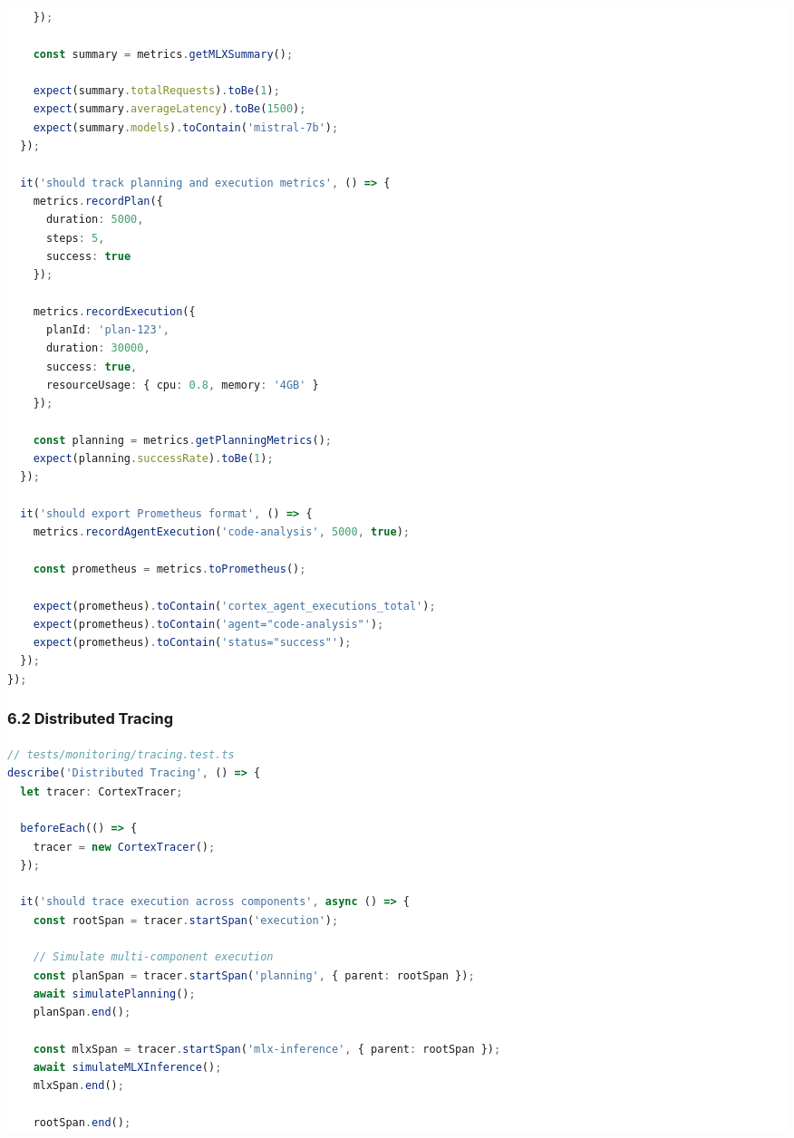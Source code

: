 ```typescript
    });

    const summary = metrics.getMLXSummary();

    expect(summary.totalRequests).toBe(1);
    expect(summary.averageLatency).toBe(1500);
    expect(summary.models).toContain('mistral-7b');
  });

  it('should track planning and execution metrics', () => {
    metrics.recordPlan({
      duration: 5000,
      steps: 5,
      success: true
    });

    metrics.recordExecution({
      planId: 'plan-123',
      duration: 30000,
      success: true,
      resourceUsage: { cpu: 0.8, memory: '4GB' }
    });

    const planning = metrics.getPlanningMetrics();
    expect(planning.successRate).toBe(1);
  });

  it('should export Prometheus format', () => {
    metrics.recordAgentExecution('code-analysis', 5000, true);

    const prometheus = metrics.toPrometheus();

    expect(prometheus).toContain('cortex_agent_executions_total');
    expect(prometheus).toContain('agent="code-analysis"');
    expect(prometheus).toContain('status="success"');
  });
});
```

### 6.2 Distributed Tracing

```typescript
// tests/monitoring/tracing.test.ts
describe('Distributed Tracing', () => {
  let tracer: CortexTracer;

  beforeEach(() => {
    tracer = new CortexTracer();
  });

  it('should trace execution across components', async () => {
    const rootSpan = tracer.startSpan('execution');

    // Simulate multi-component execution
    const planSpan = tracer.startSpan('planning', { parent: rootSpan });
    await simulatePlanning();
    planSpan.end();

    const mlxSpan = tracer.startSpan('mlx-inference', { parent: rootSpan });
    await simulateMLXInference();
    mlxSpan.end();

    rootSpan.end();
```